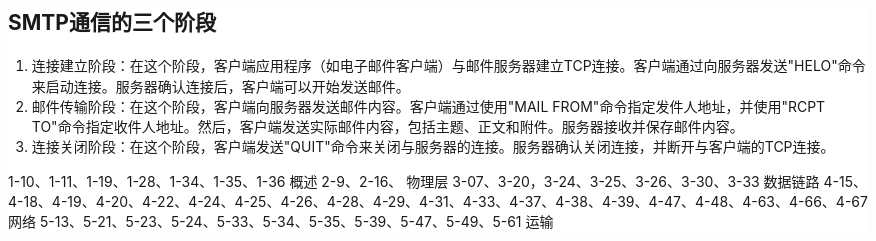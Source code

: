 ## SMTP通信的三个阶段

1. 连接建立阶段：在这个阶段，客户端应用程序（如电子邮件客户端）与邮件服务器建立TCP连接。客户端通过向服务器发送"HELO"命令来启动连接。服务器确认连接后，客户端可以开始发送邮件。
2. 邮件传输阶段：在这个阶段，客户端向服务器发送邮件内容。客户端通过使用"MAIL FROM"命令指定发件人地址，并使用"RCPT TO"命令指定收件人地址。然后，客户端发送实际邮件内容，包括主题、正文和附件。服务器接收并保存邮件内容。
3. 连接关闭阶段：在这个阶段，客户端发送"QUIT"命令来关闭与服务器的连接。服务器确认关闭连接，并断开与客户端的TCP连接。

1-10、1-11、1-19、1-28、1-34、1-35、1-36
概述
2-9、2-16、
物理层
3-07、3-20，3-24、3-25、3-26、3-30、3-33
数据链路
4-15、4-18、4-19、4-20、4-22、4-24、4-25、4-26、4-28、4-29、4-31、4-33、4-37、4-38、4-39、4-47、4-48、4-63、4-66、4-67
网络
5-13、5-21、5-23、5-24、5-33、5-34、5-35、5-39、5-47、5-49、5-61
运输
